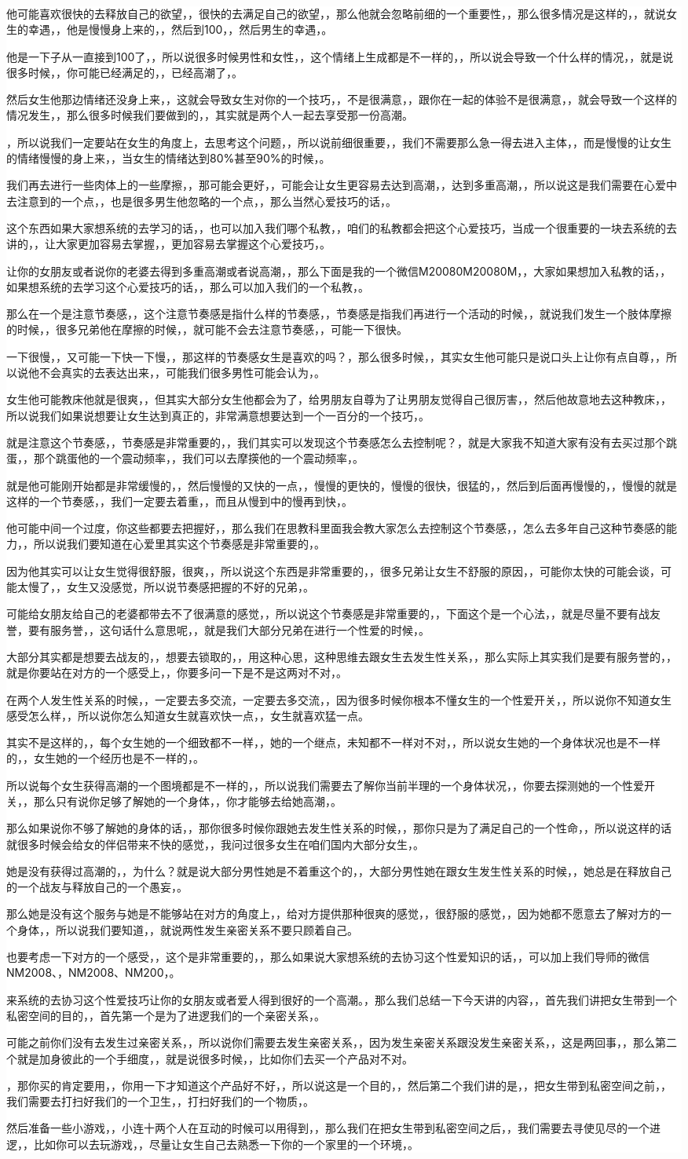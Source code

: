 他可能喜欢很快的去释放自己的欲望，，很快的去满足自己的欲望，，那么他就会忽略前细的一个重要性，，那么很多情况是这样的，，就说女生的幸遇，，他是慢慢身上来的，，然后到100，，然后男生的幸遇，。

他是一下子从一直接到100了，，所以说很多时候男性和女性，，这个情绪上生成都是不一样的，，所以说会导致一个什么样的情况，，就是说很多时候，，你可能已经满足的，，已经高潮了，。

然后女生他那边情绪还没身上来，，这就会导致女生对你的一个技巧，，不是很满意，，跟你在一起的体验不是很满意，，就会导致一个这样的情况发生，，那么很多时候我们要做到的，，其实就是两个人一起去享受那一份高潮。

，所以说我们一定要站在女生的角度上，去思考这个问题，，所以说前细很重要，，我们不需要那么急一得去进入主体，，而是慢慢的让女生的情绪慢慢的身上来，，当女生的情绪达到80%甚至90%的时候，。

我们再去进行一些肉体上的一些摩擦，，那可能会更好，，可能会让女生更容易去达到高潮，，达到多重高潮，，所以说这是我们需要在心爱中去注意到的一个点，，也是很多男生他忽略的一个点，，那么当然心爱技巧的话，。

这个东西如果大家想系统的去学习的话，，也可以加入我们哪个私教，，咱们的私教都会把这个心爱技巧，当成一个很重要的一块去系统的去讲的，，让大家更加容易去掌握，，更加容易去掌握这个心爱技巧，。

让你的女朋友或者说你的老婆去得到多重高潮或者说高潮，，那么下面是我的一个微信M20080M20080M，，大家如果想加入私教的话，，如果想系统的去学习这个心爱技巧的话，，那么可以加入我们的一个私教，。

那么在一个是注意节奏感，，这个注意节奏感是指什么样的节奏感，，节奏感是指我们再进行一个活动的时候，，就说我们发生一个肢体摩擦的时候，，很多兄弟他在摩擦的时候，，就可能不会去注意节奏感，，可能一下很快。

一下很慢，，又可能一下快一下慢，，那这样的节奏感女生是喜欢的吗？，那么很多时候，，其实女生他可能只是说口头上让你有点自尊，，所以说他不会真实的去表达出来，，可能我们很多男性可能会认为，。

女生他可能教床他就是很爽，，但其实大部分女生他都会为了，给男朋友自尊为了让男朋友觉得自己很厉害，，然后他故意地去这种教床，，所以说我们如果说想要让女生达到真正的，非常满意想要达到一个一百分的一个技巧，。

就是注意这个节奏感，，节奏感是非常重要的，，我们其实可以发现这个节奏感怎么去控制呢？，就是大家我不知道大家有没有去买过那个跳蛋，，那个跳蛋他的一个震动频率，，我们可以去摩擌他的一个震动频率，。

就是他可能刚开始都是非常缓慢的，，然后慢慢的又快的一点，，慢慢的更快的，慢慢的很快，很猛的，，然后到后面再慢慢的，，慢慢的就是这样的一个节奏感，，我们一定要去着重，，而且从慢到中的慢再到快，。

他可能中间一个过度，你这些都要去把握好，，那么我们在思教科里面我会教大家怎么去控制这个节奏感，，怎么去多年自己这种节奏感的能力，，所以说我们要知道在心爱里其实这个节奏感是非常重要的，。

因为他其实可以让女生觉得很舒服，很爽，，所以说这个东西是非常重要的，，很多兄弟让女生不舒服的原因，，可能你太快的可能会谈，可能太慢了，，女生又没感觉，所以说节奏感把握的不好的兄弟，。

可能给女朋友给自己的老婆都带去不了很满意的感觉，，所以说这个节奏感是非常重要的，，下面这个是一个心法，，就是尽量不要有战友誉，要有服务誉，，这句话什么意思呢，，就是我们大部分兄弟在进行一个性爱的时候，。

大部分其实都是想要去战友的，，想要去锁取的，，用这种心思，这种思维去跟女生去发生性关系，，那么实际上其实我们是要有服务誉的，，就是你要站在对方的一个感受上，，你要多问一下是不是这两对不对，。

在两个人发生性关系的时候，，一定要去多交流，一定要去多交流，，因为很多时候你根本不懂女生的一个性爱开关，，所以说你不知道女生感受怎么样，，所以说你怎么知道女生就喜欢快一点，，女生就喜欢猛一点。

其实不是这样的，，每个女生她的一个细致都不一样，，她的一个继点，未知都不一样对不对，，所以说女生她的一个身体状况也是不一样的，，女生她的一个经历也是不一样的，。

所以说每个女生获得高潮的一个图境都是不一样的，，所以说我们需要去了解你当前半理的一个身体状况，，你要去探测她的一个性爱开关，，那么只有说你足够了解她的一个身体，，你才能够去给她高潮，。

那么如果说你不够了解她的身体的话，，那你很多时候你跟她去发生性关系的时候，，那你只是为了满足自己的一个性命，，所以说这样的话就很多时候会给女的伴侣带来不快的感觉，，我问过很多女生在咱们国内大部分女生，。

她是没有获得过高潮的，，为什么？就是说大部分男性她是不着重这个的，，大部分男性她在跟女生发生性关系的时候，，她总是在释放自己的一个战友与释放自己的一个愚妄，。

那么她是没有这个服务与她是不能够站在对方的角度上，，给对方提供那种很爽的感觉，，很舒服的感觉，，因为她都不愿意去了解对方的一个身体，，所以说我们要知道，，就说两性发生亲密关系不要只顾着自己。

也要考虑一下对方的一个感受，，这个是非常重要的，，那么如果说大家想系统的去协习这个性爱知识的话，，可以加上我们导师的微信NM2008、，NM2008、NM200，。

来系统的去协习这个性爱技巧让你的女朋友或者爱人得到很好的一个高潮。，那么我们总结一下今天讲的内容，，首先我们讲把女生带到一个私密空间的目的，，首先第一个是为了进逻我们的一个亲密关系，。

可能之前你们没有去发生过亲密关系，，所以说你们需要去发生亲密关系，，因为发生亲密关系跟没发生亲密关系，，这是两回事，，那么第二个就是加身彼此的一个手细度，，就是说很多时候，，比如你们去买一个产品对不对。

，那你买的肯定要用，，你用一下才知道这个产品好不好，，所以说这是一个目的，，然后第二个我们讲的是，，把女生带到私密空间之前，，我们需要去打扫好我们的一个卫生，，打扫好我们的一个物质，。

然后准备一些小游戏，，小连十两个人在互动的时候可以用得到，，那么我们在把女生带到私密空间之后，，我们需要去寻使见尽的一个进逻，，比如你可以去玩游戏，，尽量让女生自己去熟悉一下你的一个家里的一个环境，。
